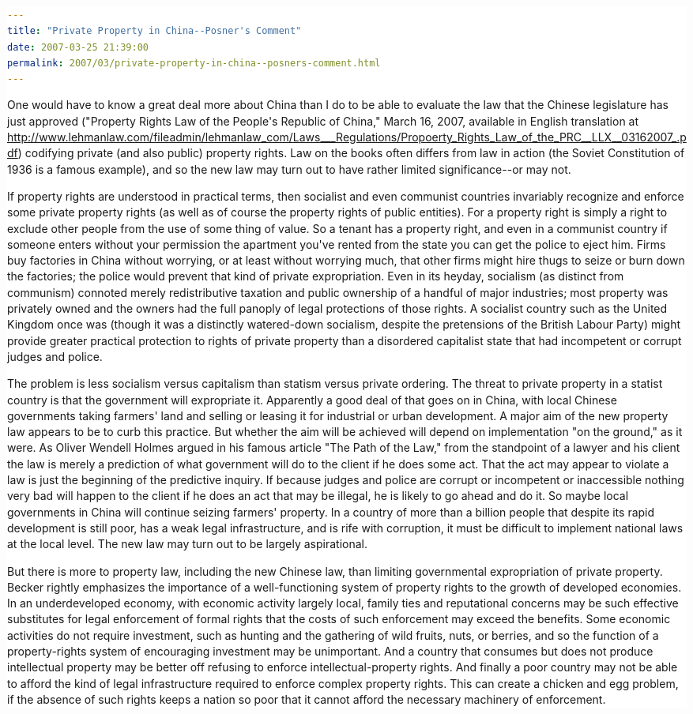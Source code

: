 ```yaml
---
title: "Private Property in China--Posner's Comment"
date: 2007-03-25 21:39:00
permalink: 2007/03/private-property-in-china--posners-comment.html
---
```

One would have to know a great deal more about China than I do to be able to evaluate the law that the Chinese legislature has just approved ("Property Rights Law of the People's Republic of China," March 16, 2007, available in English translation at http://www.lehmanlaw.com/fileadmin/lehmanlaw_com/Laws___Regulations/Propoerty_Rights_Law_of_the_PRC__LLX__03162007_.pdf) codifying private (and also public) property rights. Law on the books often differs from law in action (the Soviet Constitution of 1936 is a famous example), and so the new law may turn out to have rather limited significance--or may not.

If property rights are understood in practical terms, then socialist and even communist countries invariably recognize and enforce some private property rights (as well as of course the property rights of public entities). For a property right is simply a right to exclude other people from the use of some thing of value. So a tenant has a property right, and even in a communist country if someone enters without your permission the apartment you've rented from the state you can get the police to eject him. Firms buy factories in China without worrying, or at least without worrying much, that other firms might hire thugs to seize or burn down the factories; the police would prevent that kind of private expropriation. Even in its heyday, socialism (as distinct from communism) connoted merely redistributive taxation and public ownership of a handful of major industries; most property was privately owned and the owners had the full panoply of legal protections of those rights. A socialist country such as the United Kingdom once was (though it was a distinctly watered-down socialism, despite the pretensions of the British Labour Party) might provide greater practical protection to rights of private property than a disordered capitalist state that had incompetent or corrupt judges and police.

The problem is less socialism versus capitalism than statism versus private ordering. The threat to private property in a statist country is that the government will expropriate it. Apparently a good deal of that goes on in China, with local Chinese governments taking farmers' land and selling or leasing it for industrial or urban development. A major aim of the new property law appears to be to curb this practice. But whether the aim will be achieved will depend on implementation "on the ground," as it were. As Oliver Wendell Holmes argued in his famous article "The Path of the Law," from the standpoint of a lawyer and his client the law is merely a prediction of what government will do to the client if he does some act. That the act may appear to violate a law is just the beginning of the predictive inquiry. If because judges and police are corrupt or incompetent or inaccessible nothing very bad will happen to the client if he does an act that may be illegal, he is likely to go ahead and do it. So maybe local governments in China will continue seizing farmers' property. In a country of more than a billion people that despite its rapid development is still poor, has a weak legal infrastructure, and is rife with corruption, it must be difficult to implement national laws at the local level. The new law may turn out to be largely aspirational.

But there is more to property law, including the new Chinese law, than limiting governmental expropriation of private property. Becker rightly emphasizes the importance of a well-functioning system of property rights to the growth of developed economies. In an underdeveloped economy, with economic activity largely local, family ties and reputational concerns may be such effective substitutes for legal enforcement of formal rights that the costs of such enforcement may exceed the benefits. Some economic activities do not require investment, such as hunting and the gathering of wild fruits, nuts, or berries, and so the function of a property-rights system of encouraging investment may be unimportant. And a country that consumes but does not produce intellectual property may be better off refusing to enforce intellectual-property rights. And finally a poor country may not be able to afford the kind of legal infrastructure required to enforce complex property rights. This can create a chicken and egg problem, if the absence of such rights keeps a nation so poor that it cannot afford the necessary machinery of enforcement.
